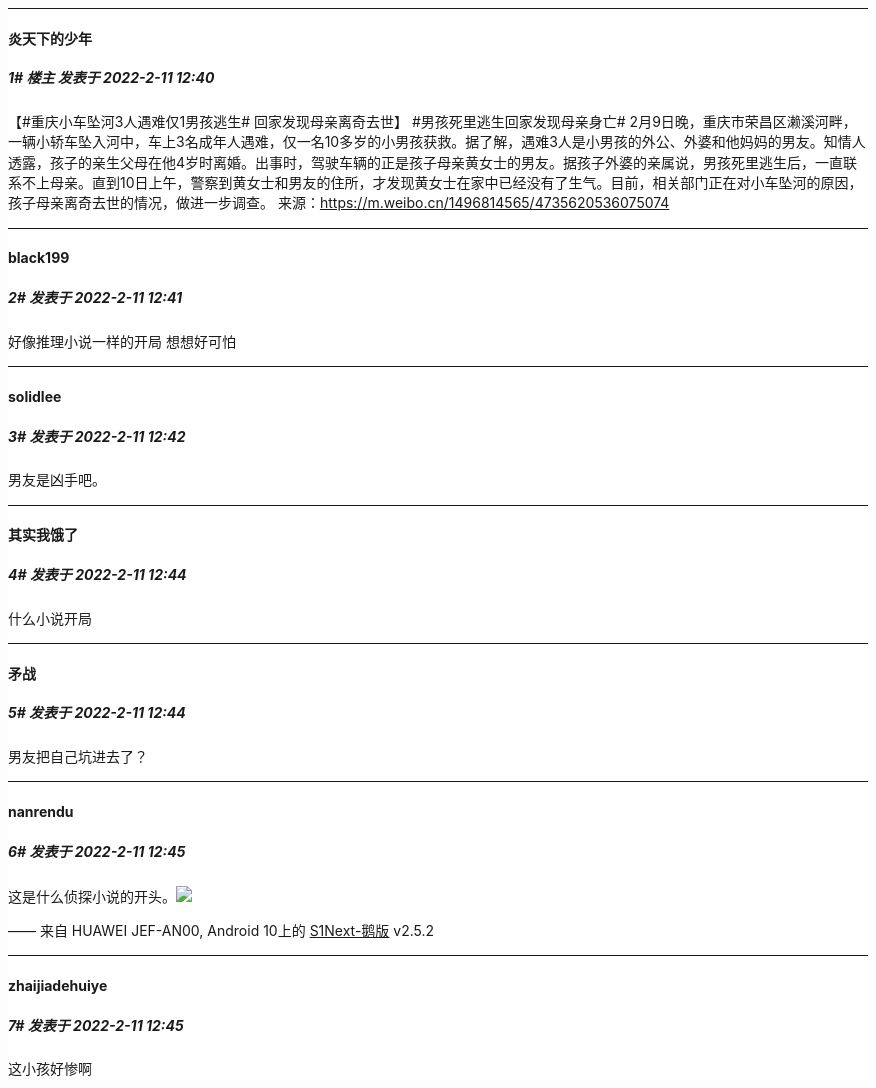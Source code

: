 

*****

####  炎天下的少年  
##### 1#       楼主       发表于 2022-2-11 12:40

【#重庆小车坠河3人遇难仅1男孩逃生# 回家发现母亲离奇去世】 #男孩死里逃生回家发现母亲身亡# 2月9日晚，重庆市荣昌区濑溪河畔，一辆小轿车坠入河中，车上3名成年人遇难，仅一名10多岁的小男孩获救。据了解，遇难3人是小男孩的外公、外婆和他妈妈的男友。知情人透露，孩子的亲生父母在他4岁时离婚。出事时，驾驶车辆的正是孩子母亲黄女士的男友。据孩子外婆的亲属说，男孩死里逃生后，一直联系不上母亲。直到10日上午，警察到黄女士和男友的住所，才发现黄女士在家中已经没有了生气。目前，相关部门正在对小车坠河的原因，孩子母亲离奇去世的情况，做进一步调查。
来源：https://m.weibo.cn/1496814565/4735620536075074

*****

####  black199  
##### 2#       发表于 2022-2-11 12:41

好像推理小说一样的开局 想想好可怕

*****

####  solidlee  
##### 3#       发表于 2022-2-11 12:42

男友是凶手吧。

*****

####  其实我饿了  
##### 4#       发表于 2022-2-11 12:44

什么小说开局

*****

####  矛战  
##### 5#       发表于 2022-2-11 12:44

男友把自己坑进去了？

*****

####  nanrendu  
##### 6#       发表于 2022-2-11 12:45

这是什么侦探小说的开头。<img src="https://static.saraba1st.com/image/smiley/face2017/004.gif" referrerpolicy="no-referrer">

—— 来自 HUAWEI JEF-AN00, Android 10上的 [S1Next-鹅版](https://github.com/ykrank/S1-Next/releases) v2.5.2

*****

####  zhaijiadehuiye  
##### 7#       发表于 2022-2-11 12:45

这小孩好惨啊
